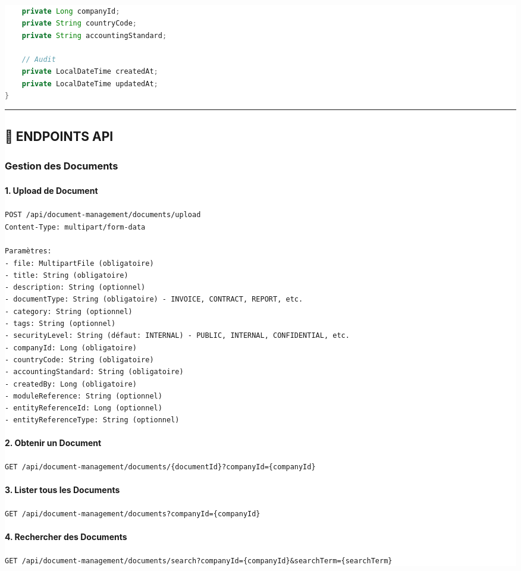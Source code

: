 ```java
    private Long companyId;
    private String countryCode;
    private String accountingStandard;
    
    // Audit
    private LocalDateTime createdAt;
    private LocalDateTime updatedAt;
}
```

---

## 🔧 **ENDPOINTS API**

### **Gestion des Documents**

#### **1. Upload de Document**
```http
POST /api/document-management/documents/upload
Content-Type: multipart/form-data

Paramètres:
- file: MultipartFile (obligatoire)
- title: String (obligatoire)
- description: String (optionnel)
- documentType: String (obligatoire) - INVOICE, CONTRACT, REPORT, etc.
- category: String (optionnel)
- tags: String (optionnel)
- securityLevel: String (défaut: INTERNAL) - PUBLIC, INTERNAL, CONFIDENTIAL, etc.
- companyId: Long (obligatoire)
- countryCode: String (obligatoire)
- accountingStandard: String (obligatoire)
- createdBy: Long (obligatoire)
- moduleReference: String (optionnel)
- entityReferenceId: Long (optionnel)
- entityReferenceType: String (optionnel)
```

#### **2. Obtenir un Document**
```http
GET /api/document-management/documents/{documentId}?companyId={companyId}
```

#### **3. Lister tous les Documents**
```http
GET /api/document-management/documents?companyId={companyId}
```

#### **4. Rechercher des Documents**
```http
GET /api/document-management/documents/search?companyId={companyId}&searchTerm={searchTerm}
```
